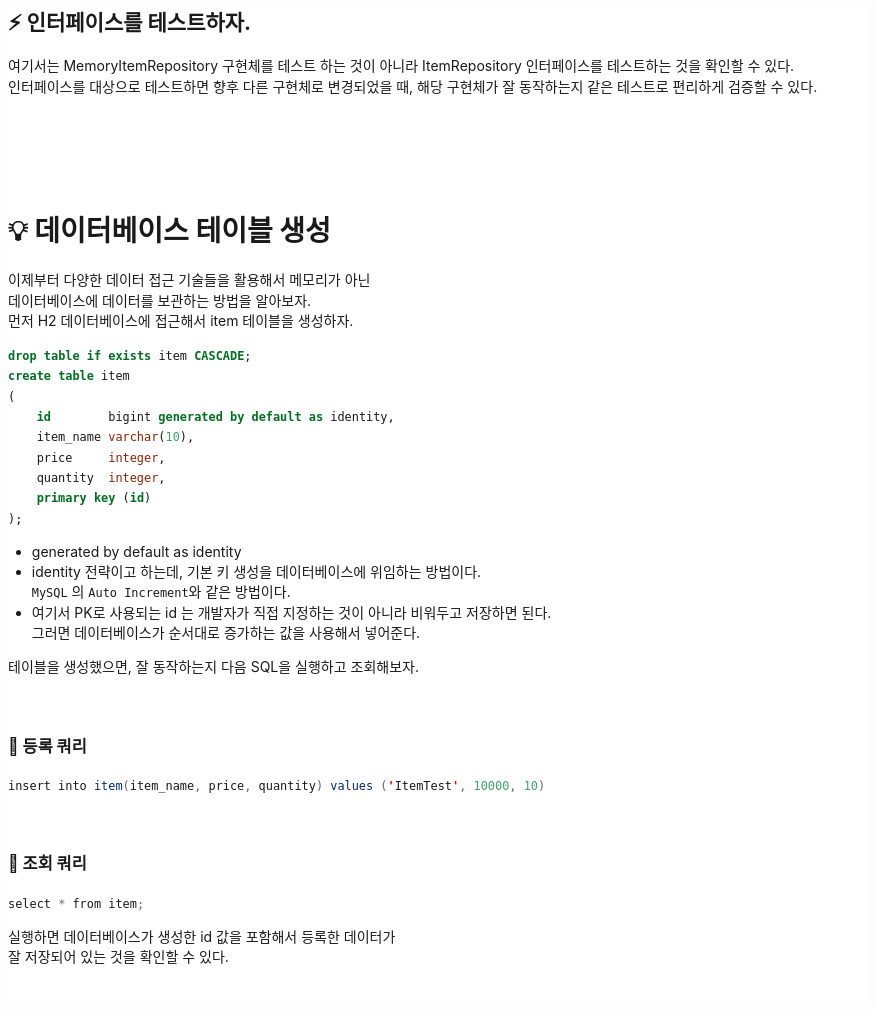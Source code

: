 ## **⚡️ 인터페이스를 테스트하자.**

여기서는 MemoryItemRepository 구현체를 테스트 하는 것이 아니라 ItemRepository 인터페이스를 테스트하는 것을 확인할 수 있다. \
인터페이스를 대상으로 테스트하면 향후 다른 구현체로 변경되었을 때, 해당 구현체가 잘 동작하는지 같은 테스트로 편리하게 검증할 수 있다.

<br/>

<br/>

<br/>

# 💡 데이터베이스 테이블 생성
이제부터 다양한 데이터 접근 기술들을 활용해서 메모리가 아닌 \
데이터베이스에 데이터를 보관하는 방법을 알아보자.\
먼저 H2 데이터베이스에 접근해서 item 테이블을 생성하자.

```sql
drop table if exists item CASCADE;
create table item
(
    id        bigint generated by default as identity,
    item_name varchar(10),
    price     integer,
    quantity  integer,
    primary key (id)
);
```
* generated by default as identity
* identity 전략이고 하는데, 기본 키 생성을 데이터베이스에 위임하는 방법이다. \
  `MySQL` 의 `Auto Increment`와 같은 방법이다.
* 여기서 PK로 사용되는 id 는 개발자가 직접 지정하는 것이 아니라 비워두고 저장하면 된다. \
  그러면 데이터베이스가 순서대로 증가하는 값을 사용해서 넣어준다.

테이블을 생성했으면, 잘 동작하는지 다음 SQL을 실행하고 조회해보자.

<br/>

### **🔋 등록 쿼리**

```java
insert into item(item_name, price, quantity) values ('ItemTest', 10000, 10)
```
<br/>

### **🔋 조회 쿼리**

```java
select * from item;
```
실행하면 데이터베이스가 생성한 id 값을 포함해서 등록한 데이터가 \
잘 저장되어 있는 것을 확인할 수 있다.

<br/>
